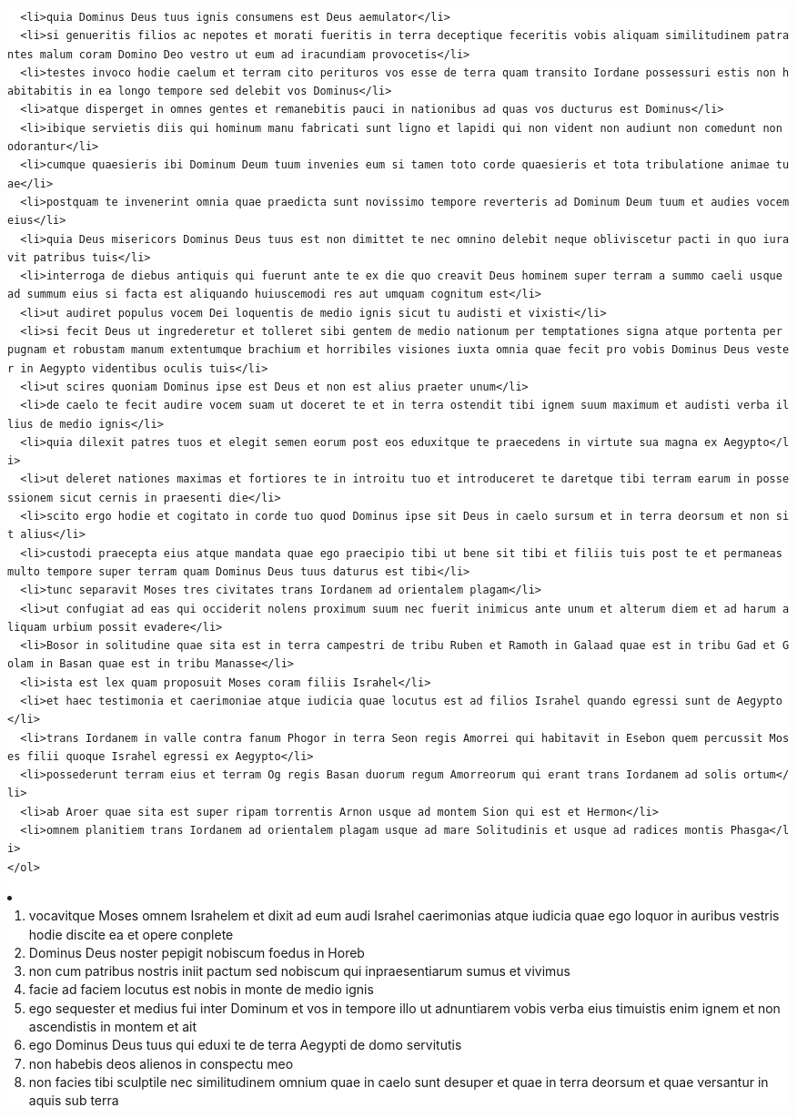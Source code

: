       <li>quia Dominus Deus tuus ignis consumens est Deus aemulator</li>
      <li>si genueritis filios ac nepotes et morati fueritis in terra deceptique feceritis vobis aliquam similitudinem patrantes malum coram Domino Deo vestro ut eum ad iracundiam provocetis</li>
      <li>testes invoco hodie caelum et terram cito perituros vos esse de terra quam transito Iordane possessuri estis non habitabitis in ea longo tempore sed delebit vos Dominus</li>
      <li>atque disperget in omnes gentes et remanebitis pauci in nationibus ad quas vos ducturus est Dominus</li>
      <li>ibique servietis diis qui hominum manu fabricati sunt ligno et lapidi qui non vident non audiunt non comedunt non odorantur</li>
      <li>cumque quaesieris ibi Dominum Deum tuum invenies eum si tamen toto corde quaesieris et tota tribulatione animae tuae</li>
      <li>postquam te invenerint omnia quae praedicta sunt novissimo tempore reverteris ad Dominum Deum tuum et audies vocem eius</li>
      <li>quia Deus misericors Dominus Deus tuus est non dimittet te nec omnino delebit neque obliviscetur pacti in quo iuravit patribus tuis</li>
      <li>interroga de diebus antiquis qui fuerunt ante te ex die quo creavit Deus hominem super terram a summo caeli usque ad summum eius si facta est aliquando huiuscemodi res aut umquam cognitum est</li>
      <li>ut audiret populus vocem Dei loquentis de medio ignis sicut tu audisti et vixisti</li>
      <li>si fecit Deus ut ingrederetur et tolleret sibi gentem de medio nationum per temptationes signa atque portenta per pugnam et robustam manum extentumque brachium et horribiles visiones iuxta omnia quae fecit pro vobis Dominus Deus vester in Aegypto videntibus oculis tuis</li>
      <li>ut scires quoniam Dominus ipse est Deus et non est alius praeter unum</li>
      <li>de caelo te fecit audire vocem suam ut doceret te et in terra ostendit tibi ignem suum maximum et audisti verba illius de medio ignis</li>
      <li>quia dilexit patres tuos et elegit semen eorum post eos eduxitque te praecedens in virtute sua magna ex Aegypto</li>
      <li>ut deleret nationes maximas et fortiores te in introitu tuo et introduceret te daretque tibi terram earum in possessionem sicut cernis in praesenti die</li>
      <li>scito ergo hodie et cogitato in corde tuo quod Dominus ipse sit Deus in caelo sursum et in terra deorsum et non sit alius</li>
      <li>custodi praecepta eius atque mandata quae ego praecipio tibi ut bene sit tibi et filiis tuis post te et permaneas multo tempore super terram quam Dominus Deus tuus daturus est tibi</li>
      <li>tunc separavit Moses tres civitates trans Iordanem ad orientalem plagam</li>
      <li>ut confugiat ad eas qui occiderit nolens proximum suum nec fuerit inimicus ante unum et alterum diem et ad harum aliquam urbium possit evadere</li>
      <li>Bosor in solitudine quae sita est in terra campestri de tribu Ruben et Ramoth in Galaad quae est in tribu Gad et Golam in Basan quae est in tribu Manasse</li>
      <li>ista est lex quam proposuit Moses coram filiis Israhel</li>
      <li>et haec testimonia et caerimoniae atque iudicia quae locutus est ad filios Israhel quando egressi sunt de Aegypto</li>
      <li>trans Iordanem in valle contra fanum Phogor in terra Seon regis Amorrei qui habitavit in Esebon quem percussit Moses filii quoque Israhel egressi ex Aegypto</li>
      <li>possederunt terram eius et terram Og regis Basan duorum regum Amorreorum qui erant trans Iordanem ad solis ortum</li>
      <li>ab Aroer quae sita est super ripam torrentis Arnon usque ad montem Sion qui est et Hermon</li>
      <li>omnem planitiem trans Iordanem ad orientalem plagam usque ad mare Solitudinis et usque ad radices montis Phasga</li>
    </ol>
  </li>
  <li>
    <ol>
      <li>vocavitque Moses omnem Israhelem et dixit ad eum audi Israhel caerimonias atque iudicia quae ego loquor in auribus vestris hodie discite ea et opere conplete</li>
      <li>Dominus Deus noster pepigit nobiscum foedus in Horeb</li>
      <li>non cum patribus nostris iniit pactum sed nobiscum qui inpraesentiarum sumus et vivimus</li>
      <li>facie ad faciem locutus est nobis in monte de medio ignis</li>
      <li>ego sequester et medius fui inter Dominum et vos in tempore illo ut adnuntiarem vobis verba eius timuistis enim ignem et non ascendistis in montem et ait</li>
      <li>ego Dominus Deus tuus qui eduxi te de terra Aegypti de domo servitutis</li>
      <li>non habebis deos alienos in conspectu meo</li>
      <li>non facies tibi sculptile nec similitudinem omnium quae in caelo sunt desuper et quae in terra deorsum et quae versantur in aquis sub terra</li>